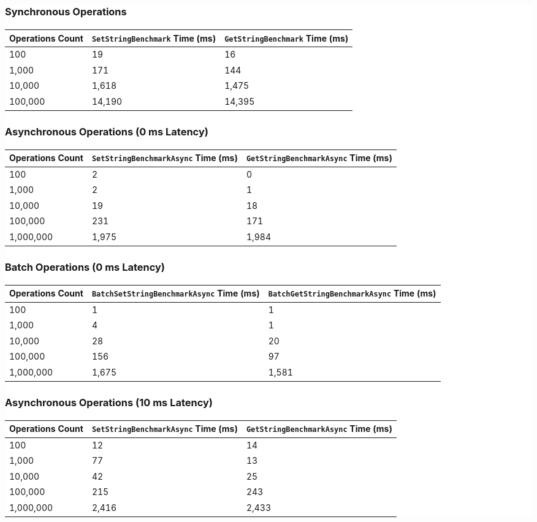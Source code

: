 ### Synchronous Operations

| Operations Count | `SetStringBenchmark` Time (ms) | `GetStringBenchmark` Time (ms) |
| :--------------- | :------------------------------ | :------------------------------ |
| 100              | 19                              | 16                              |
| 1,000            | 171                             | 144                             |
| 10,000           | 1,618                           | 1,475                           |
| 100,000          | 14,190                          | 14,395                          |

### Asynchronous Operations (0 ms Latency)

| Operations Count | `SetStringBenchmarkAsync` Time (ms) | `GetStringBenchmarkAsync` Time (ms) |
| :--------------- | :---------------------------------- | :---------------------------------- |
| 100              | 2                                   | 0                                   |
| 1,000            | 2                                   | 1                                   |
| 10,000           | 19                                  | 18                                  |
| 100,000          | 231                                 | 171                                 |
| 1,000,000        | 1,975                               | 1,984                               |

### Batch Operations (0 ms Latency)

| Operations Count | `BatchSetStringBenchmarkAsync` Time (ms) | `BatchGetStringBenchmarkAsync` Time (ms) |
| :--------------- | :-------------------------------------- | :-------------------------------------- |
| 100              | 1                                       | 1                                       |
| 1,000            | 4                                       | 1                                       |
| 10,000           | 28                                      | 20                                      |
| 100,000          | 156                                     | 97                                      |
| 1,000,000        | 1,675                                   | 1,581                                   |

### Asynchronous Operations (10 ms Latency)

| Operations Count | `SetStringBenchmarkAsync` Time (ms) | `GetStringBenchmarkAsync` Time (ms) |
| :--------------- | :---------------------------------- | :---------------------------------- |
| 100              | 12                                  | 14                                  |
| 1,000            | 77                                  | 13                                  |
| 10,000           | 42                                  | 25                                  |
| 100,000          | 215                                 | 243                                 |
| 1,000,000        | 2,416                               | 2,433                               |

